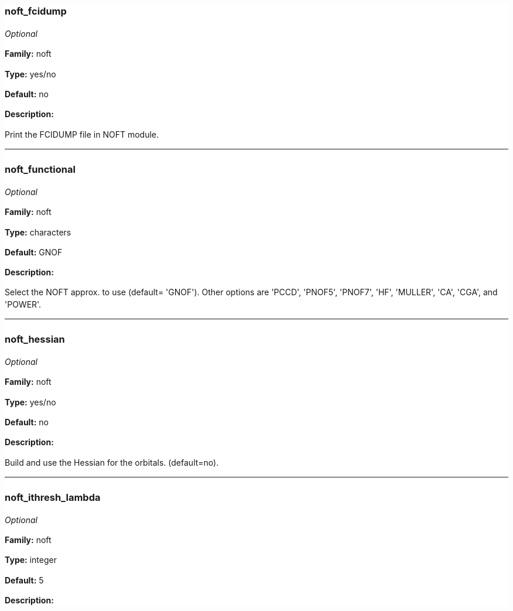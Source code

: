 ### noft_fcidump

*Optional*

**Family:** noft

**Type:** yes/no

**Default:** no

**Description:**

Print the FCIDUMP file in NOFT module.


---
### noft_functional

*Optional*

**Family:** noft

**Type:** characters

**Default:** GNOF

**Description:**

Select the NOFT approx. to use (default= 'GNOF'). Other options are 'PCCD', 'PNOF5', 'PNOF7', 'HF', 'MULLER', 'CA', 'CGA', and 'POWER'.


---
### noft_hessian

*Optional*

**Family:** noft

**Type:** yes/no

**Default:** no

**Description:**

Build and use the Hessian for the orbitals. (default=no).


---
### noft_ithresh_lambda

*Optional*

**Family:** noft

**Type:** integer

**Default:** 5

**Description:**
